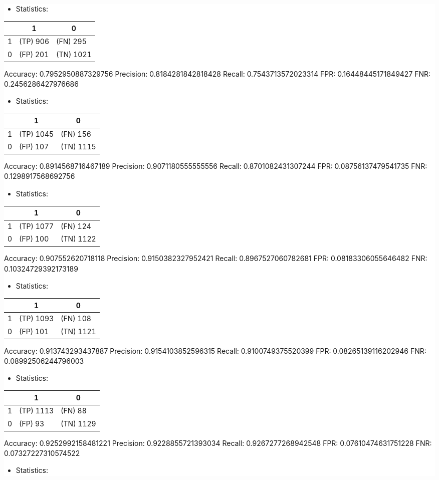 * Statistics: 

|          |    1     |    0     |
|----------|----------|----------|
|    1     | (TP) 906 | (FN) 295 |
|    0     | (FP) 201 |(TN) 1021 |
Accuracy: 0.7952950887329756
Precision: 0.8184281842818428
Recall: 0.7543713572023314
FPR: 0.16448445171849427
FNR: 0.2456286427976686
* Statistics: 

|          |    1     |    0     |
|----------|----------|----------|
|    1     |(TP) 1045 | (FN) 156 |
|    0     | (FP) 107 |(TN) 1115 |
Accuracy: 0.8914568716467189
Precision: 0.9071180555555556
Recall: 0.8701082431307244
FPR: 0.08756137479541735
FNR: 0.1298917568692756
* Statistics: 

|          |    1     |    0     |
|----------|----------|----------|
|    1     |(TP) 1077 | (FN) 124 |
|    0     | (FP) 100 |(TN) 1122 |
Accuracy: 0.907552620718118
Precision: 0.9150382327952421
Recall: 0.8967527060782681
FPR: 0.08183306055646482
FNR: 0.10324729392173189
* Statistics: 

|          |    1     |    0     |
|----------|----------|----------|
|    1     |(TP) 1093 | (FN) 108 |
|    0     | (FP) 101 |(TN) 1121 |
Accuracy: 0.913743293437887
Precision: 0.9154103852596315
Recall: 0.9100749375520399
FPR: 0.08265139116202946
FNR: 0.08992506244796003
* Statistics: 

|          |    1     |    0     |
|----------|----------|----------|
|    1     |(TP) 1113 | (FN) 88  |
|    0     | (FP) 93  |(TN) 1129 |
Accuracy: 0.9252992158481221
Precision: 0.9228855721393034
Recall: 0.9267277268942548
FPR: 0.07610474631751228
FNR: 0.07327227310574522
* Statistics: 
